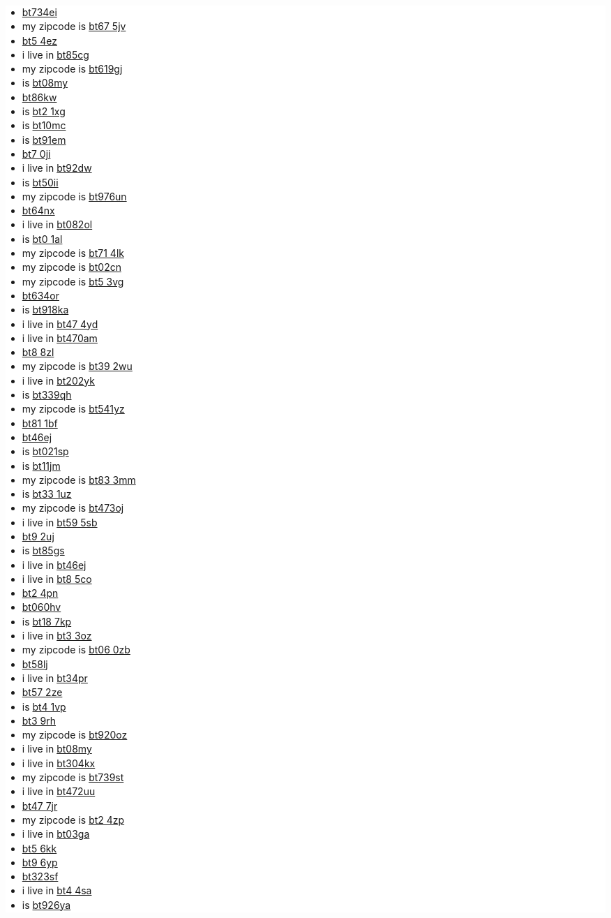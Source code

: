 - [bt734ei](zipcode)
- my zipcode is [bt67 5jv](zipcode)
- [bt5 4ez](zipcode)
- i live in [bt85cg](zipcode)
- my zipcode is [bt619gj](zipcode)
- is [bt08my](zipcode)
- [bt86kw](zipcode)
- is [bt2 1xg](zipcode)
- is [bt10mc](zipcode)
- is [bt91em](zipcode)
- [bt7 0ji](zipcode)
- i live in [bt92dw](zipcode)
- is [bt50ii](zipcode)
- my zipcode is [bt976un](zipcode)
- [bt64nx](zipcode)
- i live in [bt082ol](zipcode)
- is [bt0 1al](zipcode)
- my zipcode is [bt71 4lk](zipcode)
- my zipcode is [bt02cn](zipcode)
- my zipcode is [bt5 3vg](zipcode)
- [bt634or](zipcode)
- is [bt918ka](zipcode)
- i live in [bt47 4yd](zipcode)
- i live in [bt470am](zipcode)
- [bt8 8zl](zipcode)
- my zipcode is [bt39 2wu](zipcode)
- i live in [bt202yk](zipcode)
- is [bt339qh](zipcode)
- my zipcode is [bt541yz](zipcode)
- [bt81 1bf](zipcode)
- [bt46ej](zipcode)
- is [bt021sp](zipcode)
- is [bt11jm](zipcode)
- my zipcode is [bt83 3mm](zipcode)
- is [bt33 1uz](zipcode)
- my zipcode is [bt473oj](zipcode)
- i live in [bt59 5sb](zipcode)
- [bt9 2uj](zipcode)
- is [bt85gs](zipcode)
- i live in [bt46ej](zipcode)
- i live in [bt8 5co](zipcode)
- [bt2 4pn](zipcode)
- [bt060hv](zipcode)
- is [bt18 7kp](zipcode)
- i live in [bt3 3oz](zipcode)
- my zipcode is [bt06 0zb](zipcode)
- [bt58lj](zipcode)
- i live in [bt34pr](zipcode)
- [bt57 2ze](zipcode)
- is [bt4 1vp](zipcode)
- [bt3 9rh](zipcode)
- my zipcode is [bt920oz](zipcode)
- i live in [bt08my](zipcode)
- i live in [bt304kx](zipcode)
- my zipcode is [bt739st](zipcode)
- i live in [bt472uu](zipcode)
- [bt47 7jr](zipcode)
- my zipcode is [bt2 4zp](zipcode)
- i live in [bt03ga](zipcode)
- [bt5 6kk](zipcode)
- [bt9 6yp](zipcode)
- [bt323sf](zipcode)
- i live in [bt4 4sa](zipcode)
- is [bt926ya](zipcode)